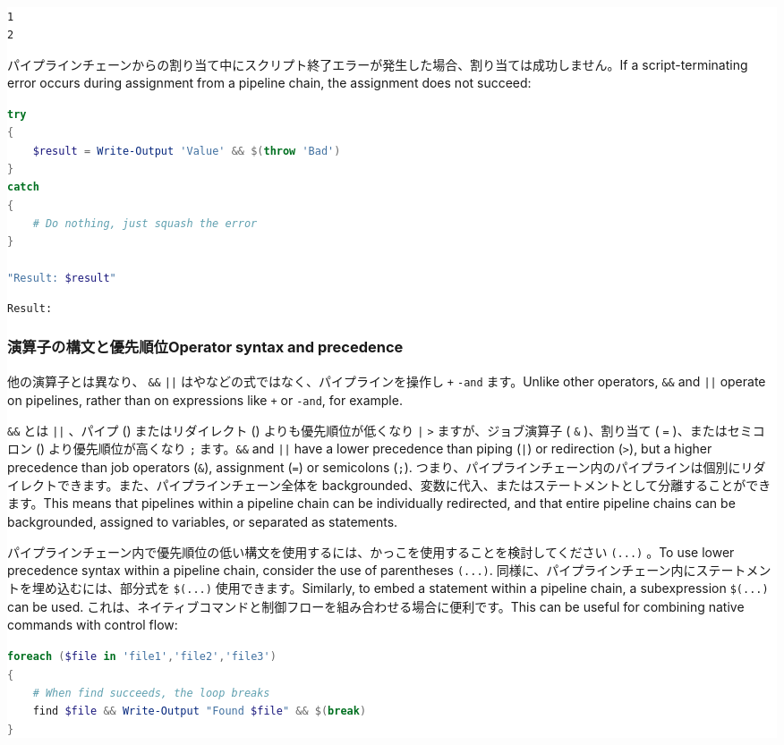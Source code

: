 ```Output
1
2
```

<span data-ttu-id="5a088-126">パイプラインチェーンからの割り当て中にスクリプト終了エラーが発生した場合、割り当ては成功しません。</span><span class="sxs-lookup"><span data-stu-id="5a088-126">If a script-terminating error occurs during assignment from a pipeline chain, the assignment does not succeed:</span></span>

```powershell
try
{
    $result = Write-Output 'Value' && $(throw 'Bad')
}
catch
{
    # Do nothing, just squash the error
}

"Result: $result"
```

```Output
Result:
```

### <a name="operator-syntax-and-precedence"></a><span data-ttu-id="5a088-127">演算子の構文と優先順位</span><span class="sxs-lookup"><span data-stu-id="5a088-127">Operator syntax and precedence</span></span>

<span data-ttu-id="5a088-128">他の演算子とは異なり、 `&&` `||` はやなどの式ではなく、パイプラインを操作し `+` `-and` ます。</span><span class="sxs-lookup"><span data-stu-id="5a088-128">Unlike other operators, `&&` and `||` operate on pipelines, rather than on expressions like `+` or `-and`, for example.</span></span>

<span data-ttu-id="5a088-129">`&&` とは `||` 、パイプ () またはリダイレクト () よりも優先順位が低くなり `|` `>` ますが、ジョブ演算子 ( `&` )、割り当て ( `=` )、またはセミコロン () より優先順位が高くなり `;` ます。</span><span class="sxs-lookup"><span data-stu-id="5a088-129">`&&` and `||` have a lower precedence than piping (`|`) or redirection (`>`), but a higher precedence than job operators (`&`), assignment (`=`) or semicolons (`;`).</span></span> <span data-ttu-id="5a088-130">つまり、パイプラインチェーン内のパイプラインは個別にリダイレクトできます。また、パイプラインチェーン全体を backgrounded、変数に代入、またはステートメントとして分離することができます。</span><span class="sxs-lookup"><span data-stu-id="5a088-130">This means that pipelines within a pipeline chain can be individually redirected, and that entire pipeline chains can be backgrounded, assigned to variables, or separated as statements.</span></span>

<span data-ttu-id="5a088-131">パイプラインチェーン内で優先順位の低い構文を使用するには、かっこを使用することを検討してください `(...)` 。</span><span class="sxs-lookup"><span data-stu-id="5a088-131">To use lower precedence syntax within a pipeline chain, consider the use of parentheses `(...)`.</span></span>
<span data-ttu-id="5a088-132">同様に、パイプラインチェーン内にステートメントを埋め込むには、部分式を `$(...)` 使用できます。</span><span class="sxs-lookup"><span data-stu-id="5a088-132">Similarly, to embed a statement within a pipeline chain, a subexpression `$(...)` can be used.</span></span>
<span data-ttu-id="5a088-133">これは、ネイティブコマンドと制御フローを組み合わせる場合に便利です。</span><span class="sxs-lookup"><span data-stu-id="5a088-133">This can be useful for combining native commands with control flow:</span></span>

```powershell
foreach ($file in 'file1','file2','file3')
{
    # When find succeeds, the loop breaks
    find $file && Write-Output "Found $file" && $(break)
}
```
